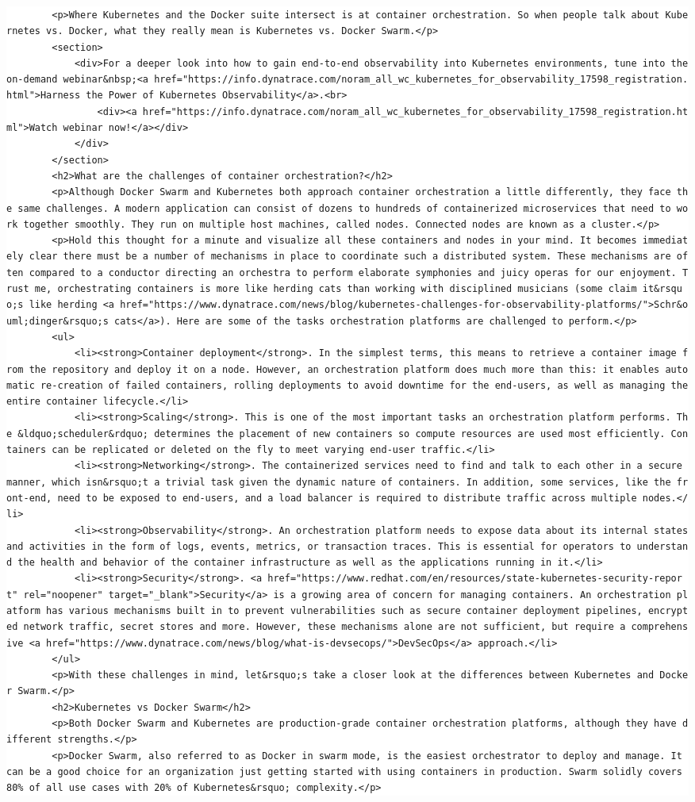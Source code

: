            <p>Where Kubernetes and the Docker suite intersect is at container orchestration. So when people talk about Kubernetes vs. Docker, what they really mean is Kubernetes vs. Docker Swarm.</p>
            <section>
                <div>For a deeper look into how to gain end-to-end observability into Kubernetes environments, tune into the on-demand webinar&nbsp;<a href="https://info.dynatrace.com/noram_all_wc_kubernetes_for_observability_17598_registration.html">Harness the Power of Kubernetes Observability</a>.<br>
                    <div><a href="https://info.dynatrace.com/noram_all_wc_kubernetes_for_observability_17598_registration.html">Watch webinar now!</a></div>
                </div>
            </section>
            <h2>What are the challenges of container orchestration?</h2>
            <p>Although Docker Swarm and Kubernetes both approach container orchestration a little differently, they face the same challenges. A modern application can consist of dozens to hundreds of containerized microservices that need to work together smoothly. They run on multiple host machines, called nodes. Connected nodes are known as a cluster.</p>
            <p>Hold this thought for a minute and visualize all these containers and nodes in your mind. It becomes immediately clear there must be a number of mechanisms in place to coordinate such a distributed system. These mechanisms are often compared to a conductor directing an orchestra to perform elaborate symphonies and juicy operas for our enjoyment. Trust me, orchestrating containers is more like herding cats than working with disciplined musicians (some claim it&rsquo;s like herding <a href="https://www.dynatrace.com/news/blog/kubernetes-challenges-for-observability-platforms/">Schr&ouml;dinger&rsquo;s cats</a>). Here are some of the tasks orchestration platforms are challenged to perform.</p>
            <ul>
                <li><strong>Container deployment</strong>. In the simplest terms, this means to retrieve a container image from the repository and deploy it on a node. However, an orchestration platform does much more than this: it enables automatic re-creation of failed containers, rolling deployments to avoid downtime for the end-users, as well as managing the entire container lifecycle.</li>
                <li><strong>Scaling</strong>. This is one of the most important tasks an orchestration platform performs. The &ldquo;scheduler&rdquo; determines the placement of new containers so compute resources are used most efficiently. Containers can be replicated or deleted on the fly to meet varying end-user traffic.</li>
                <li><strong>Networking</strong>. The containerized services need to find and talk to each other in a secure manner, which isn&rsquo;t a trivial task given the dynamic nature of containers. In addition, some services, like the front-end, need to be exposed to end-users, and a load balancer is required to distribute traffic across multiple nodes.</li>
                <li><strong>Observability</strong>. An orchestration platform needs to expose data about its internal states and activities in the form of logs, events, metrics, or transaction traces. This is essential for operators to understand the health and behavior of the container infrastructure as well as the applications running in it.</li>
                <li><strong>Security</strong>. <a href="https://www.redhat.com/en/resources/state-kubernetes-security-report" rel="noopener" target="_blank">Security</a> is a growing area of concern for managing containers. An orchestration platform has various mechanisms built in to prevent vulnerabilities such as secure container deployment pipelines, encrypted network traffic, secret stores and more. However, these mechanisms alone are not sufficient, but require a comprehensive <a href="https://www.dynatrace.com/news/blog/what-is-devsecops/">DevSecOps</a> approach.</li>
            </ul>
            <p>With these challenges in mind, let&rsquo;s take a closer look at the differences between Kubernetes and Docker Swarm.</p>
            <h2>Kubernetes vs Docker Swarm</h2>
            <p>Both Docker Swarm and Kubernetes are production-grade container orchestration platforms, although they have different strengths.</p>
            <p>Docker Swarm, also referred to as Docker in swarm mode, is the easiest orchestrator to deploy and manage. It can be a good choice for an organization just getting started with using containers in production. Swarm solidly covers 80% of all use cases with 20% of Kubernetes&rsquo; complexity.</p>